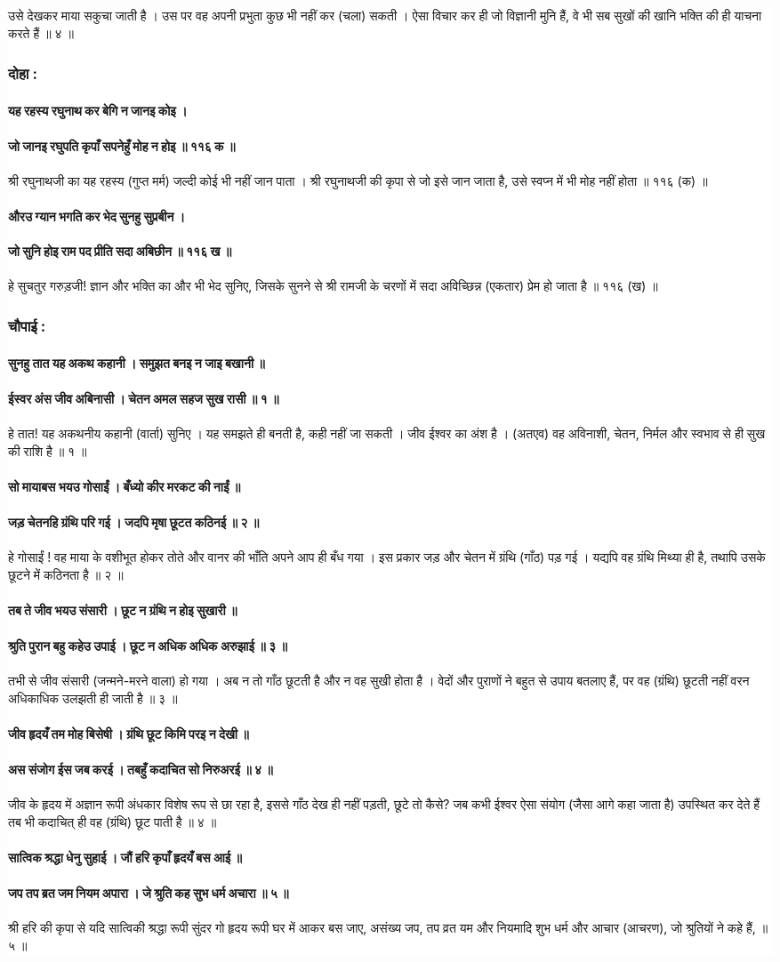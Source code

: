 उसे देखकर माया सकुचा जाती है । उस पर वह अपनी प्रभुता कुछ भी नहीं कर (चला) सकती । ऐसा विचार कर ही जो विज्ञानी मुनि हैं, वे भी सब सुखों की खानि भक्ति की ही याचना करते हैं ॥ ४ ॥

### दोहा :

#### यह रहस्य रघुनाथ कर बेगि न जानइ कोइ ।
#### जो जानइ रघुपति कृपाँ सपनेहुँ मोह न होइ ॥ ११६ क ॥

श्री रघुनाथजी का यह रहस्य (गुप्त मर्म) जल्दी कोई भी नहीं जान पाता । श्री रघुनाथजी की कृपा से जो इसे जान जाता है, उसे स्वप्न में भी मोह नहीं होता ॥ ११६ (क) ॥

#### औरउ ग्यान भगति कर भेद सुनहु सुप्रबीन ।
#### जो सुनि होइ राम पद प्रीति सदा अबिछीन ॥ ११६ ख ॥

हे सुचतुर गरुड़जी! ज्ञान और भक्ति का और भी भेद सुनिए, जिसके सुनने से श्री रामजी के चरणों में सदा अविच्छिन्न (एकतार) प्रेम हो जाता है ॥ ११६ (ख) ॥

### चौपाई :

#### सुनहु तात यह अकथ कहानी । समुझत बनइ न जाइ बखानी ॥
#### ईस्वर अंस जीव अबिनासी । चेतन अमल सहज सुख रासी ॥ १ ॥

हे तात! यह अकथनीय कहानी (वार्ता) सुनिए । यह समझते ही बनती है, कही नहीं जा सकती । जीव ईश्वर का अंश है । (अतएव) वह अविनाशी, चेतन, निर्मल और स्वभाव से ही सुख की राशि है ॥ १ ॥

#### सो मायाबस भयउ गोसाईं । बँध्यो कीर मरकट की नाईं ॥
#### जड़ चेतनहि ग्रंथि परि गई । जदपि मृषा छूटत कठिनई ॥ २ ॥

हे गोसाईं ! वह माया के वशीभूत होकर तोते और वानर की भाँति अपने आप ही बँध गया । इस प्रकार जड़ और चेतन में ग्रंथि (गाँठ) पड़ गई । यद्यपि वह ग्रंथि मिथ्या ही है, तथापि उसके छूटने में कठिनता है ॥ २ ॥

#### तब ते जीव भयउ संसारी । छूट न ग्रंथि न होइ सुखारी ॥
#### श्रुति पुरान बहु कहेउ उपाई । छूट न अधिक अधिक अरुझाई ॥ ३ ॥

तभी से जीव संसारी (जन्मने-मरने वाला) हो गया । अब न तो गाँठ छूटती है और न वह सुखी होता है । वेदों और पुराणों ने बहुत से उपाय बतलाए हैं, पर वह (ग्रंथि) छूटती नहीं वरन अधिकाधिक उलझती ही जाती है ॥ ३ ॥

#### जीव हृदयँ तम मोह बिसेषी । ग्रंथि छूट किमि परइ न देखी ॥
#### अस संजोग ईस जब करई । तबहुँ कदाचित सो निरुअरई ॥ ४ ॥

जीव के हृदय में अज्ञान रूपी अंधकार विशेष रूप से छा रहा है, इससे गाँठ देख ही नहीं पड़ती, छूटे तो कैसे? जब कभी ईश्वर ऐसा संयोग (जैसा आगे कहा जाता है) उपस्थित कर देते हैं तब भी कदाचित् ही वह (ग्रंथि) छूट पाती है ॥ ४ ॥

#### सात्विक श्रद्धा धेनु सुहाई । जौं हरि कृपाँ हृदयँ बस आई ॥
#### जप तप ब्रत जम नियम अपारा । जे श्रुति कह सुभ धर्म अचारा ॥ ५ ॥

श्री हरि की कृपा से यदि सात्विकी श्रद्धा रूपी सुंदर गो हृदय रूपी घर में आकर बस जाए, असंख्य जप, तप व्रत यम और नियमादि शुभ धर्म और आचार (आचरण), जो श्रुतियों ने कहे हैं, ॥ ५ ॥
